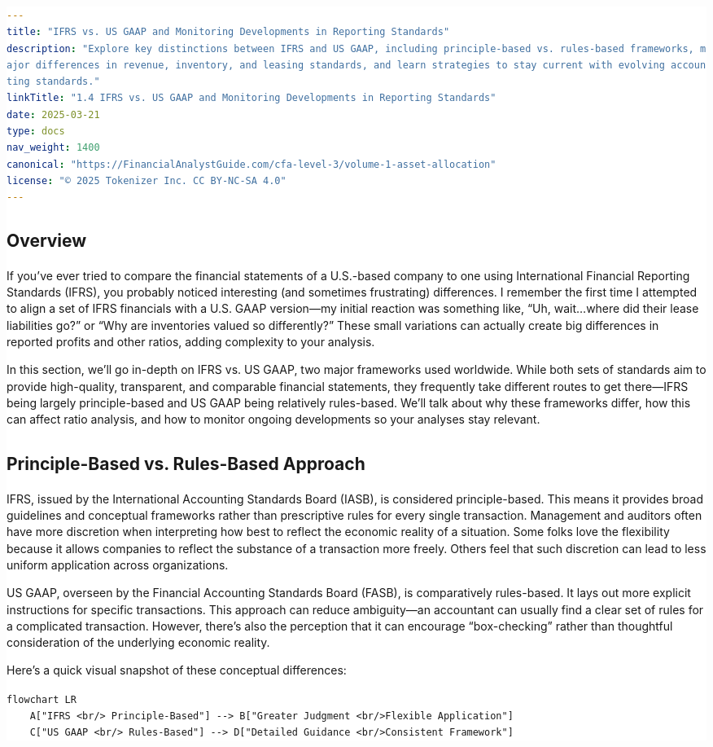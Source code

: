 ```yaml
---
title: "IFRS vs. US GAAP and Monitoring Developments in Reporting Standards"
description: "Explore key distinctions between IFRS and US GAAP, including principle-based vs. rules-based frameworks, major differences in revenue, inventory, and leasing standards, and learn strategies to stay current with evolving accounting standards."
linkTitle: "1.4 IFRS vs. US GAAP and Monitoring Developments in Reporting Standards"
date: 2025-03-21
type: docs
nav_weight: 1400
canonical: "https://FinancialAnalystGuide.com/cfa-level-3/volume-1-asset-allocation"
license: "© 2025 Tokenizer Inc. CC BY-NC-SA 4.0"
---
```


## Overview

If you’ve ever tried to compare the financial statements of a U.S.-based company to one using International Financial Reporting Standards (IFRS), you probably noticed interesting (and sometimes frustrating) differences. I remember the first time I attempted to align a set of IFRS financials with a U.S. GAAP version—my initial reaction was something like, “Uh, wait…where did their lease liabilities go?” or “Why are inventories valued so differently?” These small variations can actually create big differences in reported profits and other ratios, adding complexity to your analysis.

In this section, we’ll go in-depth on IFRS vs. US GAAP, two major frameworks used worldwide. While both sets of standards aim to provide high-quality, transparent, and comparable financial statements, they frequently take different routes to get there—IFRS being largely principle-based and US GAAP being relatively rules-based. We’ll talk about why these frameworks differ, how this can affect ratio analysis, and how to monitor ongoing developments so your analyses stay relevant.

## Principle-Based vs. Rules-Based Approach

IFRS, issued by the International Accounting Standards Board (IASB), is considered principle-based. This means it provides broad guidelines and conceptual frameworks rather than prescriptive rules for every single transaction. Management and auditors often have more discretion when interpreting how best to reflect the economic reality of a situation. Some folks love the flexibility because it allows companies to reflect the substance of a transaction more freely. Others feel that such discretion can lead to less uniform application across organizations.

US GAAP, overseen by the Financial Accounting Standards Board (FASB), is comparatively rules-based. It lays out more explicit instructions for specific transactions. This approach can reduce ambiguity—an accountant can usually find a clear set of rules for a complicated transaction. However, there’s also the perception that it can encourage “box-checking” rather than thoughtful consideration of the underlying economic reality.

Here’s a quick visual snapshot of these conceptual differences:

```mermaid
flowchart LR
    A["IFRS <br/> Principle-Based"] --> B["Greater Judgment <br/>Flexible Application"]
    C["US GAAP <br/> Rules-Based"] --> D["Detailed Guidance <br/>Consistent Framework"]
```
